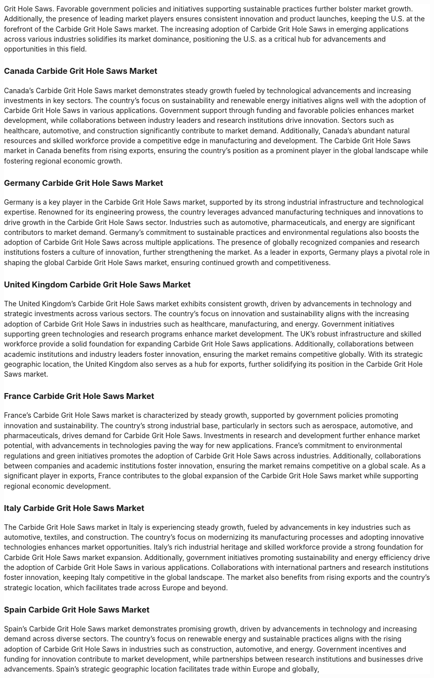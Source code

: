Grit Hole Saws. Favorable government policies and initiatives supporting sustainable practices further bolster market growth. Additionally, the presence of leading market players ensures consistent innovation and product launches, keeping the U.S. at the forefront of the Carbide Grit Hole Saws market. The increasing adoption of Carbide Grit Hole Saws in emerging applications across various industries solidifies its market dominance, positioning the U.S. as a critical hub for advancements and opportunities in this field.</p><h3>Canada Carbide Grit Hole Saws Market</h3><p>Canada&rsquo;s Carbide Grit Hole Saws market demonstrates steady growth fueled by technological advancements and increasing investments in key sectors. The country&rsquo;s focus on sustainability and renewable energy initiatives aligns well with the adoption of Carbide Grit Hole Saws in various applications. Government support through funding and favorable policies enhances market development, while collaborations between industry leaders and research institutions drive innovation. Sectors such as healthcare, automotive, and construction significantly contribute to market demand. Additionally, Canada&rsquo;s abundant natural resources and skilled workforce provide a competitive edge in manufacturing and development. The Carbide Grit Hole Saws market in Canada benefits from rising exports, ensuring the country&rsquo;s position as a prominent player in the global landscape while fostering regional economic growth.</p><h3>Germany Carbide Grit Hole Saws Market</h3><p>Germany is a key player in the Carbide Grit Hole Saws market, supported by its strong industrial infrastructure and technological expertise. Renowned for its engineering prowess, the country leverages advanced manufacturing techniques and innovations to drive growth in the Carbide Grit Hole Saws sector. Industries such as automotive, pharmaceuticals, and energy are significant contributors to market demand. Germany&rsquo;s commitment to sustainable practices and environmental regulations also boosts the adoption of Carbide Grit Hole Saws across multiple applications. The presence of globally recognized companies and research institutions fosters a culture of innovation, further strengthening the market. As a leader in exports, Germany plays a pivotal role in shaping the global Carbide Grit Hole Saws market, ensuring continued growth and competitiveness.</p><h3>United Kingdom Carbide Grit Hole Saws Market</h3><p>The United Kingdom&rsquo;s Carbide Grit Hole Saws market exhibits consistent growth, driven by advancements in technology and strategic investments across various sectors. The country&rsquo;s focus on innovation and sustainability aligns with the increasing adoption of Carbide Grit Hole Saws in industries such as healthcare, manufacturing, and energy. Government initiatives supporting green technologies and research programs enhance market development. The UK&rsquo;s robust infrastructure and skilled workforce provide a solid foundation for expanding Carbide Grit Hole Saws applications. Additionally, collaborations between academic institutions and industry leaders foster innovation, ensuring the market remains competitive globally. With its strategic geographic location, the United Kingdom also serves as a hub for exports, further solidifying its position in the Carbide Grit Hole Saws market.</p><h3>France Carbide Grit Hole Saws Market</h3><p>France&rsquo;s Carbide Grit Hole Saws market is characterized by steady growth, supported by government policies promoting innovation and sustainability. The country&rsquo;s strong industrial base, particularly in sectors such as aerospace, automotive, and pharmaceuticals, drives demand for Carbide Grit Hole Saws. Investments in research and development further enhance market potential, with advancements in technologies paving the way for new applications. France&rsquo;s commitment to environmental regulations and green initiatives promotes the adoption of Carbide Grit Hole Saws across industries. Additionally, collaborations between companies and academic institutions foster innovation, ensuring the market remains competitive on a global scale. As a significant player in exports, France contributes to the global expansion of the Carbide Grit Hole Saws market while supporting regional economic development.</p><h3>Italy Carbide Grit Hole Saws Market</h3><p>The Carbide Grit Hole Saws market in Italy is experiencing steady growth, fueled by advancements in key industries such as automotive, textiles, and construction. The country&rsquo;s focus on modernizing its manufacturing processes and adopting innovative technologies enhances market opportunities. Italy&rsquo;s rich industrial heritage and skilled workforce provide a strong foundation for Carbide Grit Hole Saws market expansion. Additionally, government initiatives promoting sustainability and energy efficiency drive the adoption of Carbide Grit Hole Saws in various applications. Collaborations with international partners and research institutions foster innovation, keeping Italy competitive in the global landscape. The market also benefits from rising exports and the country&rsquo;s strategic location, which facilitates trade across Europe and beyond.</p><h3>Spain Carbide Grit Hole Saws Market</h3><p>Spain&rsquo;s Carbide Grit Hole Saws market demonstrates promising growth, driven by advancements in technology and increasing demand across diverse sectors. The country&rsquo;s focus on renewable energy and sustainable practices aligns with the rising adoption of Carbide Grit Hole Saws in industries such as construction, automotive, and energy. Government incentives and funding for innovation contribute to market development, while partnerships between research institutions and businesses drive advancements. Spain&rsquo;s strategic geographic location facilitates trade within Europe and globally,